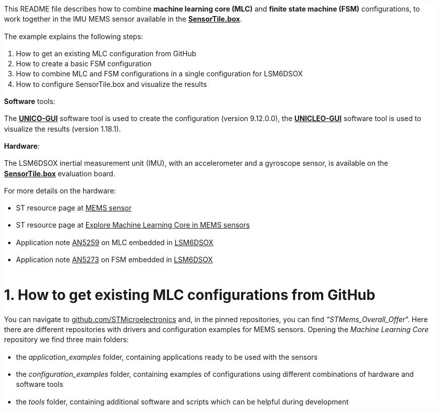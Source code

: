 This README file describes how to combine **machine learning core (MLC)** and **finite state machine (FSM)**  configurations, to work together in the IMU MEMS sensor available in the [**SensorTile.box**](https://www.st.com/content/st_com/en/products/evaluation-tools/product-evaluation-tools/mems-motion-sensor-eval-boards/steval-mksbox1v1.html). 

The example explains the following steps:

1. How to get an existing MLC configuration from GitHub
2. How to create a basic FSM configuration 
3. How to combine MLC and FSM configurations in a single configuration for LSM6DSOX
4. How to configure SensorTile.box and visualize the results

**Software** tools:

The [**UNICO-GUI**](https://www.st.com/en/embedded-software/unico-gui.html) software tool is used to create the configuration (version 9.12.0.0), the [**UNICLEO-GUI**](https://www.st.com/content/st_com/en/products/embedded-software/evaluation-tool-software/unicleo-gui.html) software tool is used to visualize the results (version 1.18.1). 

**Hardware**:

The LSM6DSOX inertial measurement unit (IMU), with an accelerometer and a gyroscope sensor, is available on the [**SensorTile.box**](https://www.st.com/content/st_com/en/products/evaluation-tools/product-evaluation-tools/mems-motion-sensor-eval-boards/steval-mksbox1v1.html) evaluation board. 

For more details on the hardware:

- ST resource page at [MEMS sensor](https://www.st.com/mems)

- ST resource page at [Explore Machine Learning Core in MEMS sensors](https://www.st.com/content/st_com/en/campaigns/machine-learning-core.html)

- Application note [AN5259](https://www.st.com/resource/en/application_note/dm00563460-lsm6dsox-machine-learning-core-stmicroelectronics.pdf) on MLC embedded in [LSM6DSOX](https://www.st.com/content/st_com/en/products/mems-and-sensors/inemo-inertial-modules/lsm6dsox.html)

- Application note [AN5273](https://www.st.com/content/ccc/resource/technical/document/application_note/group1/6f/b8/c2/59/7e/00/43/c6/DM00572971/files/DM00572971.pdf/jcr:content/translations/en.DM00572971.pdf) on FSM embedded in [LSM6DSOX](https://www.st.com/content/st_com/en/products/mems-and-sensors/inemo-inertial-modules/lsm6dsox.html)

  

# 1. How to get existing MLC configurations from GitHub

You can navigate to [github.com/STMicroelectronics](http://github.com/STMicroelectronics) and, in the pinned repositories, you can find *“STMems_Overall_Offer*”. Here there are different repositories with drivers and configuration examples for MEMS sensors. Opening the *Machine Learning Core* repository we find three main folders: 

- the *application_examples* folder, containing applications ready to be used with the sensors

- the *configuration_examples* folder, containing examples of configurations using different combinations of hardware and software tools

- the *tools* folder, containing additional software and scripts which can be helpful during development 
